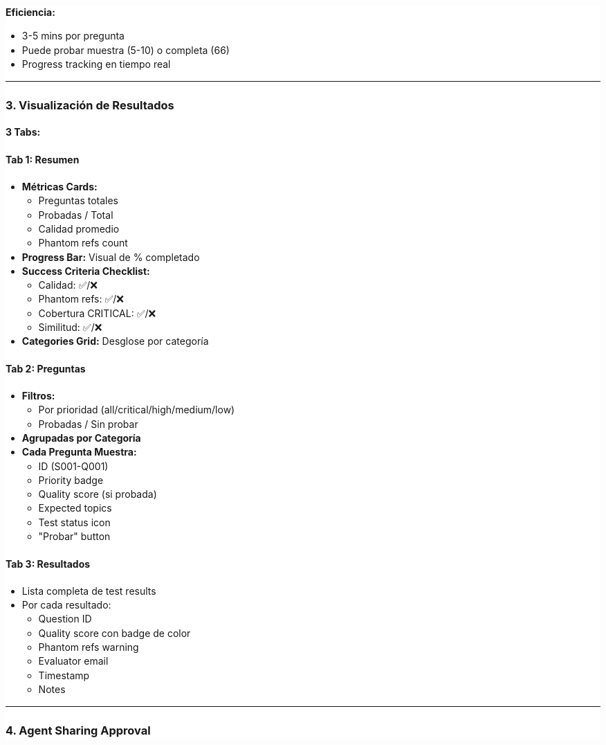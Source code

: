 **Eficiencia:**
- 3-5 mins por pregunta
- Puede probar muestra (5-10) o completa (66)
- Progress tracking en tiempo real

---

### 3. Visualización de Resultados

**3 Tabs:**

#### Tab 1: Resumen
- **Métricas Cards:**
  - Preguntas totales
  - Probadas / Total
  - Calidad promedio
  - Phantom refs count
- **Progress Bar:** Visual de % completado
- **Success Criteria Checklist:**
  - Calidad: ✅/❌
  - Phantom refs: ✅/❌
  - Cobertura CRITICAL: ✅/❌
  - Similitud: ✅/❌
- **Categories Grid:** Desglose por categoría

#### Tab 2: Preguntas
- **Filtros:**
  - Por prioridad (all/critical/high/medium/low)
  - Probadas / Sin probar
- **Agrupadas por Categoría**
- **Cada Pregunta Muestra:**
  - ID (S001-Q001)
  - Priority badge
  - Quality score (si probada)
  - Expected topics
  - Test status icon
  - "Probar" button

#### Tab 3: Resultados
- Lista completa de test results
- Por cada resultado:
  - Question ID
  - Quality score con badge de color
  - Phantom refs warning
  - Evaluator email
  - Timestamp
  - Notes

---

### 4. Agent Sharing Approval
